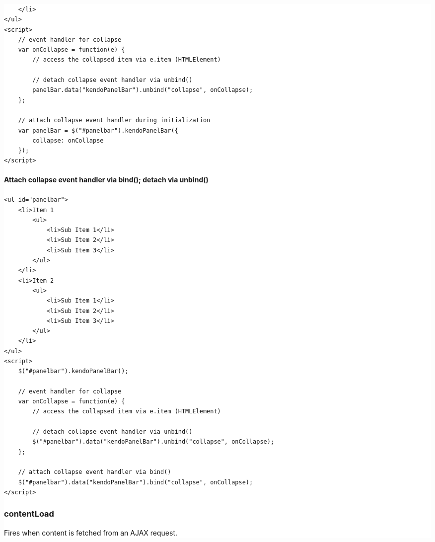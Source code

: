         </li>
    </ul>
    <script>
        // event handler for collapse
        var onCollapse = function(e) {
            // access the collapsed item via e.item (HTMLElement)

            // detach collapse event handler via unbind()
            panelBar.data("kendoPanelBar").unbind("collapse", onCollapse);
        };

        // attach collapse event handler during initialization
        var panelBar = $("#panelbar").kendoPanelBar({
            collapse: onCollapse
        });
    </script>

#### Attach collapse event handler via bind(); detach via unbind()

    <ul id="panelbar">
        <li>Item 1
            <ul>
                <li>Sub Item 1</li>
                <li>Sub Item 2</li>
                <li>Sub Item 3</li>
            </ul>
        </li>
        <li>Item 2
            <ul>
                <li>Sub Item 1</li>
                <li>Sub Item 2</li>
                <li>Sub Item 3</li>
            </ul>
        </li>
    </ul>
    <script>
        $("#panelbar").kendoPanelBar();

        // event handler for collapse
        var onCollapse = function(e) {
            // access the collapsed item via e.item (HTMLElement)

            // detach collapse event handler via unbind()
            $("#panelbar").data("kendoPanelBar").unbind("collapse", onCollapse);
        };

        // attach collapse event handler via bind()
        $("#panelbar").data("kendoPanelBar").bind("collapse", onCollapse);
    </script>

### contentLoad

Fires when content is fetched from an AJAX request.
